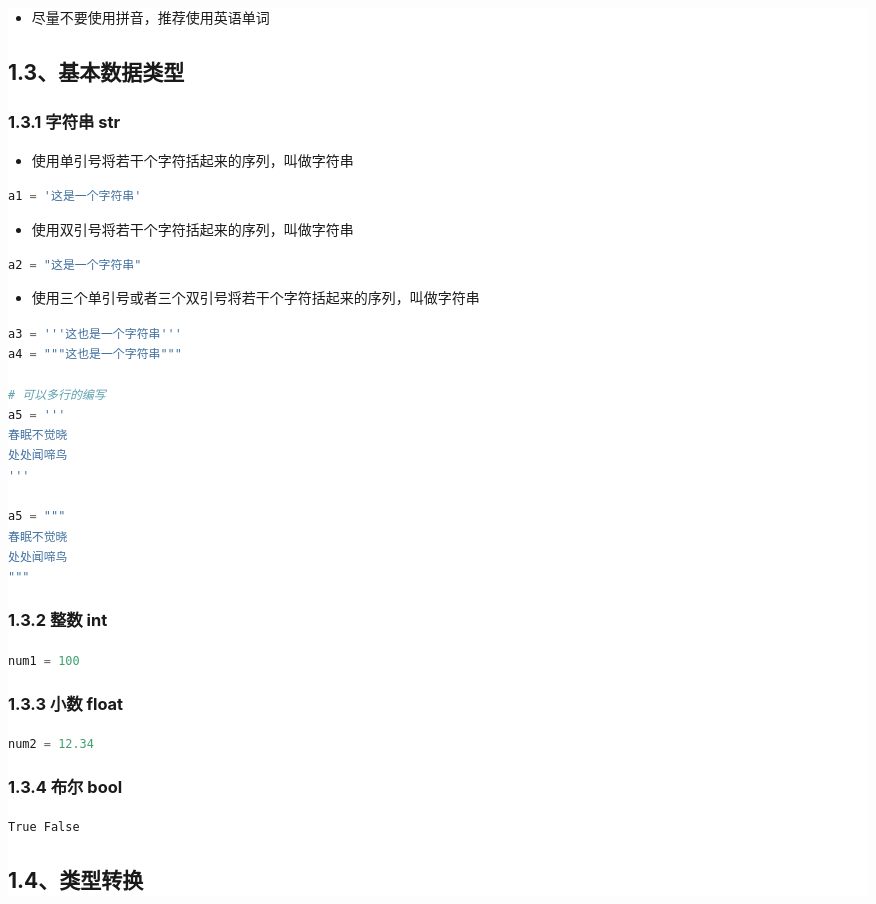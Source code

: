   - 尽量不要使用拼音，推荐使用英语单词

## 1.3、基本数据类型

### 1.3.1 字符串 str

- 使用单引号将若干个字符括起来的序列，叫做字符串

```python
a1 = '这是一个字符串'
```

- 使用双引号将若干个字符括起来的序列，叫做字符串

```python
a2 = "这是一个字符串"
```

- 使用三个单引号或者三个双引号将若干个字符括起来的序列，叫做字符串

```python
a3 = '''这也是一个字符串'''
a4 = """这也是一个字符串"""

# 可以多行的编写
a5 = '''
春眠不觉晓
处处闻啼鸟
'''

a5 = """
春眠不觉晓
处处闻啼鸟
"""
```

### 1.3.2 整数 int

```python
num1 = 100
```

### 1.3.3 小数 float

```python
num2 = 12.34
```

### 1.3.4 布尔 bool

```
True False
```

## 1.4、类型转换

